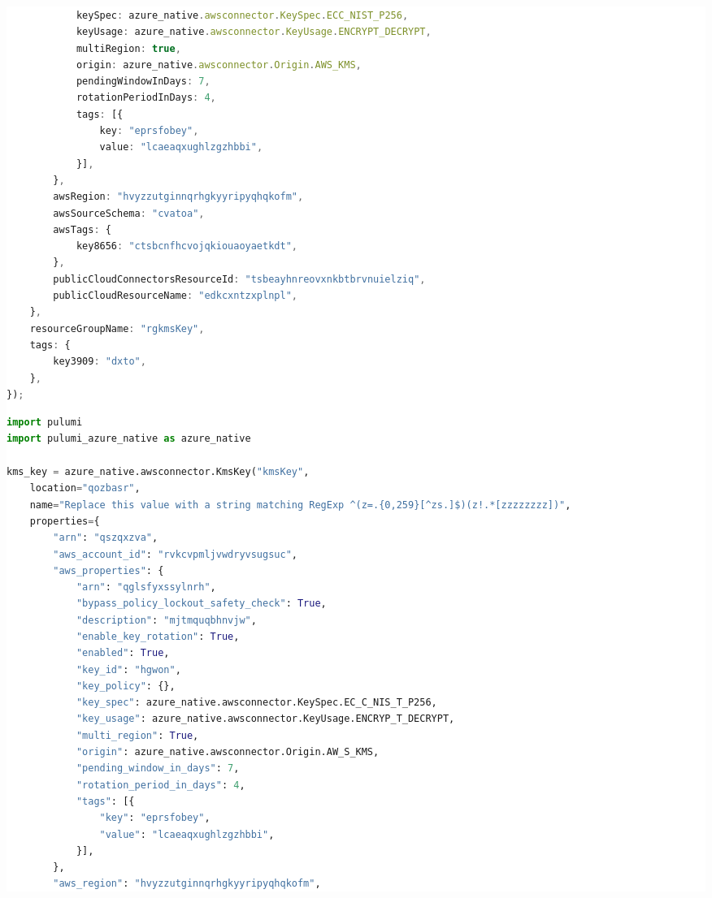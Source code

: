 ```typescript
            keySpec: azure_native.awsconnector.KeySpec.ECC_NIST_P256,
            keyUsage: azure_native.awsconnector.KeyUsage.ENCRYPT_DECRYPT,
            multiRegion: true,
            origin: azure_native.awsconnector.Origin.AWS_KMS,
            pendingWindowInDays: 7,
            rotationPeriodInDays: 4,
            tags: [{
                key: "eprsfobey",
                value: "lcaeaqxughlzgzhbbi",
            }],
        },
        awsRegion: "hvyzzutginnqrhgkyyripyqhqkofm",
        awsSourceSchema: "cvatoa",
        awsTags: {
            key8656: "ctsbcnfhcvojqkiouaoyaetkdt",
        },
        publicCloudConnectorsResourceId: "tsbeayhnreovxnkbtbrvnuielziq",
        publicCloudResourceName: "edkcxntzxplnpl",
    },
    resourceGroupName: "rgkmsKey",
    tags: {
        key3909: "dxto",
    },
});

```


</pulumi-choosable>
</div>


<div>
<pulumi-choosable type="language" values="python">


```python
import pulumi
import pulumi_azure_native as azure_native

kms_key = azure_native.awsconnector.KmsKey("kmsKey",
    location="qozbasr",
    name="Replace this value with a string matching RegExp ^(z=.{0,259}[^zs.]$)(z!.*[zzzzzzzz])",
    properties={
        "arn": "qszqxzva",
        "aws_account_id": "rvkcvpmljvwdryvsugsuc",
        "aws_properties": {
            "arn": "qglsfyxssylnrh",
            "bypass_policy_lockout_safety_check": True,
            "description": "mjtmquqbhnvjw",
            "enable_key_rotation": True,
            "enabled": True,
            "key_id": "hgwon",
            "key_policy": {},
            "key_spec": azure_native.awsconnector.KeySpec.EC_C_NIS_T_P256,
            "key_usage": azure_native.awsconnector.KeyUsage.ENCRYP_T_DECRYPT,
            "multi_region": True,
            "origin": azure_native.awsconnector.Origin.AW_S_KMS,
            "pending_window_in_days": 7,
            "rotation_period_in_days": 4,
            "tags": [{
                "key": "eprsfobey",
                "value": "lcaeaqxughlzgzhbbi",
            }],
        },
        "aws_region": "hvyzzutginnqrhgkyyripyqhqkofm",
```